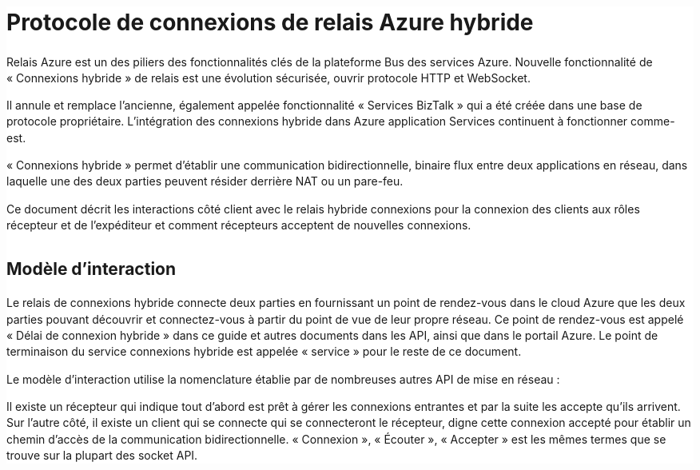 <properties 
    pageTitle="Relais Azure hybride connexions protocole | Microsoft Azure"
    description="zure relais hybride connexions protocole Guide."
    services="service-bus"
    documentationCenter="na"
    authors="clemensv"
    manager="timlt"
    editor="tysonn" />
<tags 
    ms.service="service-bus"
    ms.devlang="na"
    ms.topic="article"
    ms.tgt_pltfrm="na"
    ms.workload="na"
    ms.date="10/28/2016"
    ms.author="sethm" />

# <a name="azure-relay-hybrid-connections-protocol"></a>Protocole de connexions de relais Azure hybride

Relais Azure est un des piliers des fonctionnalités clés de la plateforme Bus des services Azure. Nouvelle fonctionnalité de « Connexions hybride » de relais est une évolution sécurisée, ouvrir protocole HTTP et WebSocket.

Il annule et remplace l’ancienne, également appelée fonctionnalité « Services BizTalk » qui a été créée dans une base de protocole propriétaire. L’intégration des connexions hybride dans Azure application Services continuent à fonctionner comme-est.

« Connexions hybride » permet d’établir une communication bidirectionnelle, binaire flux entre deux applications en réseau, dans laquelle une des deux parties peuvent résider derrière NAT ou un pare-feu.

Ce document décrit les interactions côté client avec le relais hybride connexions pour la connexion des clients aux rôles récepteur et de l’expéditeur et comment récepteurs acceptent de nouvelles connexions.

## <a name="interaction-model"></a>Modèle d’interaction

Le relais de connexions hybride connecte deux parties en fournissant un point de rendez-vous dans le cloud Azure que les deux parties pouvant découvrir et connectez-vous à partir du point de vue de leur propre réseau. Ce point de rendez-vous est appelé « Délai de connexion hybride » dans ce guide et autres documents dans les API, ainsi que dans le portail Azure. Le point de terminaison du service connexions hybride est appelée « service » pour le reste de ce document.

Le modèle d’interaction utilise la nomenclature établie par de nombreuses autres API de mise en réseau :

Il existe un récepteur qui indique tout d’abord est prêt à gérer les connexions entrantes et par la suite les accepte qu’ils arrivent. Sur l’autre côté, il existe un client qui se connecte qui se connecteront le récepteur, digne cette connexion accepté pour établir un chemin d’accès de la communication bidirectionnelle. « Connexion », « Écouter », « Accepter » est les mêmes termes que se trouve sur la plupart des socket API.
